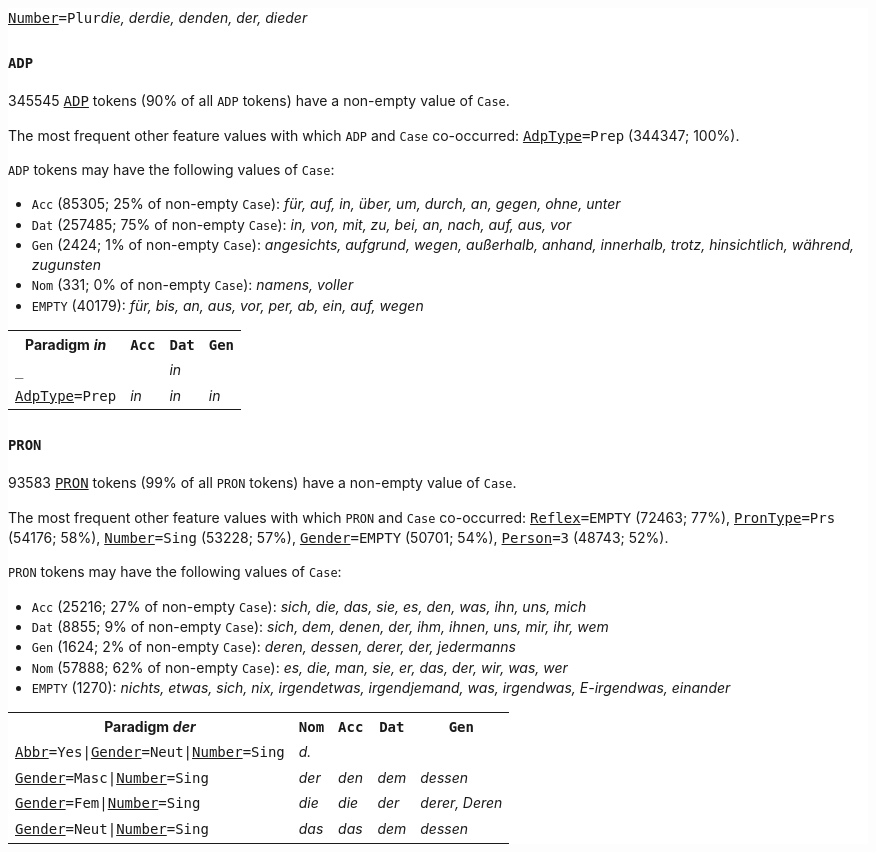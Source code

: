   <tr><td><tt><tt><a href="de_hdt-feat-Number.html">Number</a></tt><tt>=Plur</tt></tt></td><td><em>die, der</em></td><td><em>die, den</em></td><td><em>den, der, die</em></td><td><em>der</em></td></tr>
</table>

### `ADP`

345545 <tt><a href="de_hdt-pos-ADP.html">ADP</a></tt> tokens (90% of all `ADP` tokens) have a non-empty value of `Case`.

The most frequent other feature values with which `ADP` and `Case` co-occurred: <tt><a href="de_hdt-feat-AdpType.html">AdpType</a></tt><tt>=Prep</tt> (344347; 100%).

`ADP` tokens may have the following values of `Case`:

* `Acc` (85305; 25% of non-empty `Case`): <em>für, auf, in, über, um, durch, an, gegen, ohne, unter</em>
* `Dat` (257485; 75% of non-empty `Case`): <em>in, von, mit, zu, bei, an, nach, auf, aus, vor</em>
* `Gen` (2424; 1% of non-empty `Case`): <em>angesichts, aufgrund, wegen, außerhalb, anhand, innerhalb, trotz, hinsichtlich, während, zugunsten</em>
* `Nom` (331; 0% of non-empty `Case`): <em>namens, voller</em>
* `EMPTY` (40179): <em>für, bis, an, aus, vor, per, ab, ein, auf, wegen</em>

<table>
  <tr><th>Paradigm <i>in</i></th><th><tt>Acc</tt></th><th><tt>Dat</tt></th><th><tt>Gen</tt></th></tr>
  <tr><td><tt>_</tt></td><td></td><td><em>in</em></td><td></td></tr>
  <tr><td><tt><tt><a href="de_hdt-feat-AdpType.html">AdpType</a></tt><tt>=Prep</tt></tt></td><td><em>in</em></td><td><em>in</em></td><td><em>in</em></td></tr>
</table>

### `PRON`

93583 <tt><a href="de_hdt-pos-PRON.html">PRON</a></tt> tokens (99% of all `PRON` tokens) have a non-empty value of `Case`.

The most frequent other feature values with which `PRON` and `Case` co-occurred: <tt><a href="de_hdt-feat-Reflex.html">Reflex</a></tt><tt>=EMPTY</tt> (72463; 77%), <tt><a href="de_hdt-feat-PronType.html">PronType</a></tt><tt>=Prs</tt> (54176; 58%), <tt><a href="de_hdt-feat-Number.html">Number</a></tt><tt>=Sing</tt> (53228; 57%), <tt><a href="de_hdt-feat-Gender.html">Gender</a></tt><tt>=EMPTY</tt> (50701; 54%), <tt><a href="de_hdt-feat-Person.html">Person</a></tt><tt>=3</tt> (48743; 52%).

`PRON` tokens may have the following values of `Case`:

* `Acc` (25216; 27% of non-empty `Case`): <em>sich, die, das, sie, es, den, was, ihn, uns, mich</em>
* `Dat` (8855; 9% of non-empty `Case`): <em>sich, dem, denen, der, ihm, ihnen, uns, mir, ihr, wem</em>
* `Gen` (1624; 2% of non-empty `Case`): <em>deren, dessen, derer, der, jedermanns</em>
* `Nom` (57888; 62% of non-empty `Case`): <em>es, die, man, sie, er, das, der, wir, was, wer</em>
* `EMPTY` (1270): <em>nichts, etwas, sich, nix, irgendetwas, irgendjemand, was, irgendwas, E-irgendwas, einander</em>

<table>
  <tr><th>Paradigm <i>der</i></th><th><tt>Nom</tt></th><th><tt>Acc</tt></th><th><tt>Dat</tt></th><th><tt>Gen</tt></th></tr>
  <tr><td><tt><tt><a href="de_hdt-feat-Abbr.html">Abbr</a></tt><tt>=Yes</tt>|<tt><a href="de_hdt-feat-Gender.html">Gender</a></tt><tt>=Neut</tt>|<tt><a href="de_hdt-feat-Number.html">Number</a></tt><tt>=Sing</tt></tt></td><td><em>d.</em></td><td></td><td></td><td></td></tr>
  <tr><td><tt><tt><a href="de_hdt-feat-Gender.html">Gender</a></tt><tt>=Masc</tt>|<tt><a href="de_hdt-feat-Number.html">Number</a></tt><tt>=Sing</tt></tt></td><td><em>der</em></td><td><em>den</em></td><td><em>dem</em></td><td><em>dessen</em></td></tr>
  <tr><td><tt><tt><a href="de_hdt-feat-Gender.html">Gender</a></tt><tt>=Fem</tt>|<tt><a href="de_hdt-feat-Number.html">Number</a></tt><tt>=Sing</tt></tt></td><td><em>die</em></td><td><em>die</em></td><td><em>der</em></td><td><em>derer, Deren</em></td></tr>
  <tr><td><tt><tt><a href="de_hdt-feat-Gender.html">Gender</a></tt><tt>=Neut</tt>|<tt><a href="de_hdt-feat-Number.html">Number</a></tt><tt>=Sing</tt></tt></td><td><em>das</em></td><td><em>das</em></td><td><em>dem</em></td><td><em>dessen</em></td></tr>